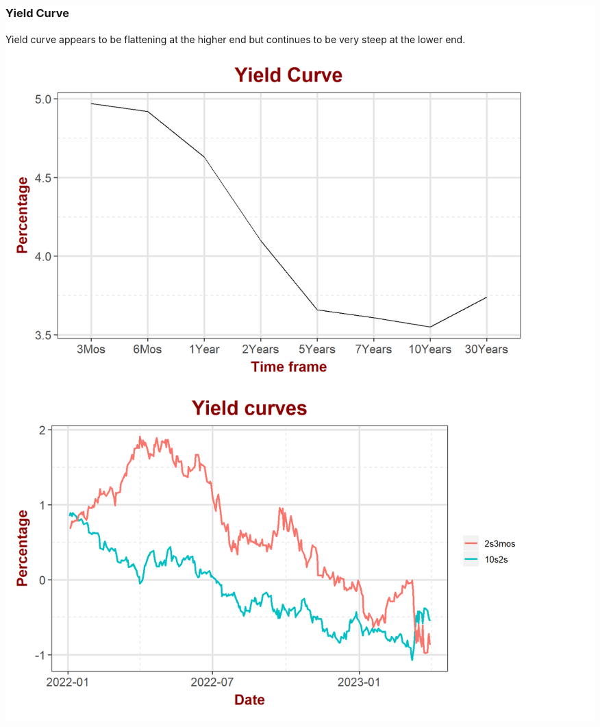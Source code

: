 ### Yield Curve

Yield curve appears to be flattening at the higher end but continues to be very steep at the lower end.

<img src="index.markdown_strict_files/figure-markdown_strict/Yield_Curve-1.png" width="768" />

<img src="index.markdown_strict_files/figure-markdown_strict/Yield_Curve_inv-1.png" width="768" />
